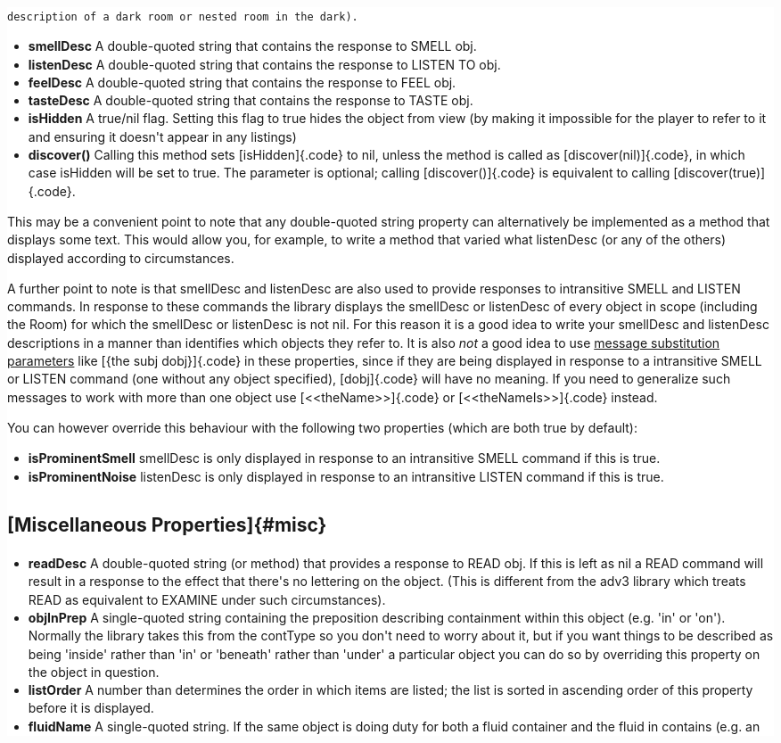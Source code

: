     description of a dark room or nested room in the dark).
-   **smellDesc** A double-quoted string that contains the response to
    SMELL obj.
-   **listenDesc** A double-quoted string that contains the response to
    LISTEN TO obj.
-   **feelDesc** A double-quoted string that contains the response to
    FEEL obj.
-   **tasteDesc** A double-quoted string that contains the response to
    TASTE obj.
-   **isHidden** A true/nil flag. Setting this flag to true hides the
    object from view (by making it impossible for the player to refer to
    it and ensuring it doesn\'t appear in any listings)
-   **discover()** Calling this method sets [isHidden]{.code} to nil,
    unless the method is called as [discover(nil)]{.code}, in which case
    isHidden will be set to true. The parameter is optional; calling
    [discover()]{.code} is equivalent to calling
    [discover(true)]{.code}.

This may be a convenient point to note that any double-quoted string
property can alternatively be implemented as a method that displays some
text. This would allow you, for example, to write a method that varied
what listenDesc (or any of the others) displayed according to
circumstances.

A further point to note is that smellDesc and listenDesc are also used
to provide responses to intransitive SMELL and LISTEN commands. In
response to these commands the library displays the smellDesc or
listenDesc of every object in scope (including the Room) for which the
smellDesc or listenDesc is not nil. For this reason it is a good idea to
write your smellDesc and listenDesc descriptions in a manner than
identifies which objects they refer to. It is also *not* a good idea to
use [message substitution parameters](message.htm#parameter) like [{the
subj dobj}]{.code} in these properties, since if they are being
displayed in response to a intransitive SMELL or LISTEN command (one
without any object specified), [dobj]{.code} will have no meaning. If
you need to generalize such messages to work with more than one object
use [\<\<theName\>\>]{.code} or [\<\<theNameIs\>\>]{.code} instead.

You can however override this behaviour with the following two
properties (which are both true by default):

-   **isProminentSmell** smellDesc is only displayed in response to an
    intransitive SMELL command if this is true.
-   **isProminentNoise** listenDesc is only displayed in response to an
    intransitive LISTEN command if this is true.

## [Miscellaneous Properties]{#misc}

-   **readDesc** A double-quoted string (or method) that provides a
    response to READ obj. If this is left as nil a READ command will
    result in a response to the effect that there\'s no lettering on the
    object. (This is different from the adv3 library which treats READ
    as equivalent to EXAMINE under such circumstances).
-   **objInPrep** A single-quoted string containing the preposition
    describing containment within this object (e.g. \'in\' or \'on\').
    Normally the library takes this from the contType so you don\'t need
    to worry about it, but if you want things to be described as being
    \'inside\' rather than \'in\' or \'beneath\' rather than \'under\' a
    particular object you can do so by overriding this property on the
    object in question.
-   **listOrder** A number than determines the order in which items are
    listed; the list is sorted in ascending order of this property
    before it is displayed.
-   **fluidName** A single-quoted string. If the same object is doing
    duty for both a fluid container and the fluid in contains (e.g. an